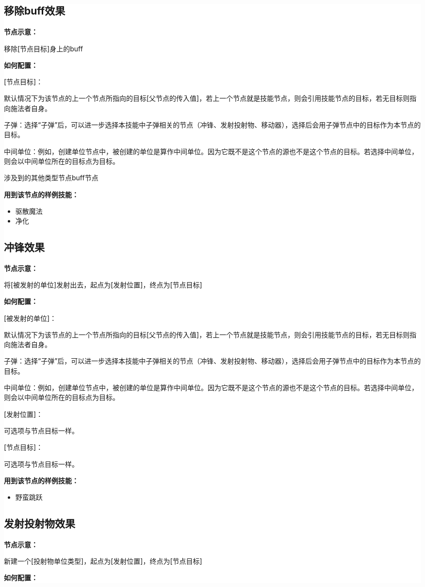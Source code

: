 ## 移除buff效果[​](/Manual/DataEditor/EffParam#移除buff效果 "移除buff效果的直接链接")

**节点示意：**

移除[节点目标]身上的buff

**如何配置：**

[节点目标]：

默认情况下为该节点的上一个节点所指向的目标[父节点的传入值]，若上一个节点就是技能节点，则会引用技能节点的目标，若无目标则指向施法者自身。

子弹：选择“子弹”后，可以进一步选择本技能中子弹相关的节点（冲锋、发射投射物、移动器），选择后会用子弹节点中的目标作为本节点的目标。

中间单位：例如，创建单位节点中，被创建的单位是算作中间单位。因为它既不是这个节点的源也不是这个节点的目标。若选择中间单位，则会以中间单位所在的目标点为目标。

涉及到的其他类型节点buff节点

**用到该节点的样例技能：**

  * 驱散魔法
  * 净化

## 冲锋效果[​](/Manual/DataEditor/EffParam#冲锋效果 "冲锋效果的直接链接")

**节点示意：**

将[被发射的单位]发射出去，起点为[发射位置]，终点为[节点目标]

**如何配置：**

[被发射的单位]：

默认情况下为该节点的上一个节点所指向的目标[父节点的传入值]，若上一个节点就是技能节点，则会引用技能节点的目标，若无目标则指向施法者自身。

子弹：选择“子弹”后，可以进一步选择本技能中子弹相关的节点（冲锋、发射投射物、移动器），选择后会用子弹节点中的目标作为本节点的目标。

中间单位：例如，创建单位节点中，被创建的单位是算作中间单位。因为它既不是这个节点的源也不是这个节点的目标。若选择中间单位，则会以中间单位所在的目标点为目标。

[发射位置]：

可选项与节点目标一样。

[节点目标]：

可选项与节点目标一样。

**用到该节点的样例技能：**

  * 野蛮跳跃

## 发射投射物效果[​](/Manual/DataEditor/EffParam#发射投射物效果 "发射投射物效果的直接链接")

**节点示意：**

新建一个[投射物单位类型]，起点为[发射位置]，终点为[节点目标]

**如何配置：**
